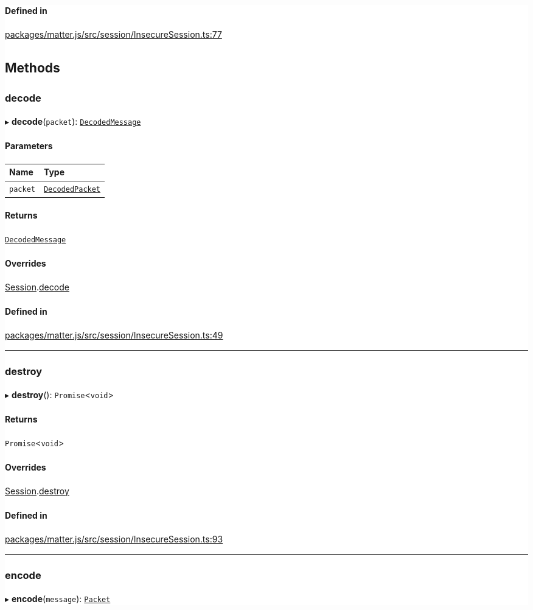 #### Defined in

[packages/matter.js/src/session/InsecureSession.ts:77](https://github.com/project-chip/matter.js/blob/c0d55745d5279e16fdfaa7d2c564daa31e19c627/packages/matter.js/src/session/InsecureSession.ts#L77)

## Methods

### decode

▸ **decode**(`packet`): [`DecodedMessage`](../interfaces/codec_export.DecodedMessage.md)

#### Parameters

| Name | Type |
| :------ | :------ |
| `packet` | [`DecodedPacket`](../interfaces/codec_export.DecodedPacket.md) |

#### Returns

[`DecodedMessage`](../interfaces/codec_export.DecodedMessage.md)

#### Overrides

[Session](session_export.Session.md).[decode](session_export.Session.md#decode)

#### Defined in

[packages/matter.js/src/session/InsecureSession.ts:49](https://github.com/project-chip/matter.js/blob/c0d55745d5279e16fdfaa7d2c564daa31e19c627/packages/matter.js/src/session/InsecureSession.ts#L49)

___

### destroy

▸ **destroy**(): `Promise`\<`void`\>

#### Returns

`Promise`\<`void`\>

#### Overrides

[Session](session_export.Session.md).[destroy](session_export.Session.md#destroy)

#### Defined in

[packages/matter.js/src/session/InsecureSession.ts:93](https://github.com/project-chip/matter.js/blob/c0d55745d5279e16fdfaa7d2c564daa31e19c627/packages/matter.js/src/session/InsecureSession.ts#L93)

___

### encode

▸ **encode**(`message`): [`Packet`](../interfaces/codec_export.Packet.md)
